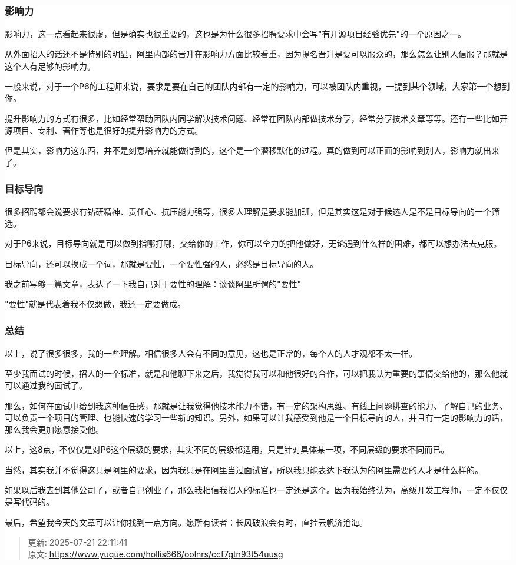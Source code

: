 

### 影响力


影响力，这一点看起来很虚，但是确实也很重要的，这也是为什么很多招聘要求中会写"有开源项目经验优先"的一个原因之一。



从外面招人的话还不是特别的明显，阿里内部的晋升在影响力方面比较看重，因为提名晋升是要可以服众的，那么怎么让别人信服？那就是这个人有足够的影响力。



一般来说，对于一个P6的工程师来说，要求是要在自己的团队内部有一定的影响力，可以被团队内重视，一提到某个领域，大家第一个想到你。



提升影响力的方式有很多，比如经常帮助团队内同学解决技术问题、经常在团队内部做技术分享，经常分享技术文章等等。还有一些比如开源项目、专利、著作等也是很好的提升影响力的方式。



但是其实，影响力这东西，并不是刻意培养就能做得到的，这个是一个潜移默化的过程。真的做到可以正面的影响到别人，影响力就出来了。



### 目标导向


很多招聘都会说要求有钻研精神、责任心、抗压能力强等，很多人理解是要求能加班，但是其实这是对于候选人是不是目标导向的一个筛选。



对于P6来说，目标导向就是可以做到指哪打哪，交给你的工作，你可以全力的把他做好，无论遇到什么样的困难，都可以想办法去克服。



目标导向，还可以换成一个词，那就是要性，一个要性强的人，必然是目标导向的人。



我之前写够一篇文章，表达了一下我自己对于要性的理解：[谈谈阿里所谓的"要性"](https://mp.weixin.qq.com/s?__biz=MzI3NzE0NjcwMg==&mid=2650130323&idx=1&sn=7621774575841313fa632307271a6fa2&chksm=f36bdab2c41c53a4ade203a7d1e28c5b33afe7c5f101d44b97622c5e1e918bd52ac002a30126&scene=21#wechat_redirect)



"要性"就是代表着我不仅想做，我还一定要做成。



### 总结


以上，说了很多很多，我的一些理解。相信很多人会有不同的意见，这也是正常的，每个人的人才观都不太一样。



至少我面试的时候，招人的一个标准，就是和他聊下来之后，我觉得我可以和他很好的合作，可以把我认为重要的事情交给他的，那么他就可以通过我的面试了。



那么，如何在面试中给到我这种信任感，那就是让我觉得他技术能力不错，有一定的架构思维、有线上问题排查的能力、了解自己的业务、可以负责一个项目的管理、也能快速的学习一些新的知识。另外，如果可以让我感受到他是一个目标导向的人，并且有一定的影响力的话，那么我会更加愿意接受他。



以上，这8点，不仅仅是对P6这个层级的要求，其实不同的层级都适用，只是针对具体某一项，不同层级的要求不同而已。



当然，其实我并不觉得这只是阿里的要求，因为我只是在阿里当过面试官，所以我只能表达下我认为的阿里需要的人才是什么样的。



如果以后我去到其他公司了，或者自己创业了，那么我相信我招人的标准也一定还是这个。因为我始终认为，高级开发工程师，一定不仅仅是写代码的。



最后，希望我今天的文章可以让你找到一点方向。愿所有读者：长风破浪会有时，直挂云帆济沧海。



> 更新: 2025-07-21 22:11:41  
> 原文: <https://www.yuque.com/hollis666/oolnrs/ccf7gtn93t54uusg>